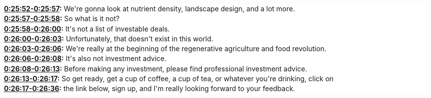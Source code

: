 **[0:25:52-0:25:57](https://www.investinginregenerativeagriculture.com/transition-finance-series/#t=0:25:52):**  We're gonna look at nutrient density, landscape design, and a lot more.  
**[0:25:57-0:25:58](https://www.investinginregenerativeagriculture.com/transition-finance-series/#t=0:25:57):**  So what is it not?  
**[0:25:58-0:26:00](https://www.investinginregenerativeagriculture.com/transition-finance-series/#t=0:25:58):**  It's not a list of investable deals.  
**[0:26:00-0:26:03](https://www.investinginregenerativeagriculture.com/transition-finance-series/#t=0:26:00):**  Unfortunately, that doesn't exist in this world.  
**[0:26:03-0:26:06](https://www.investinginregenerativeagriculture.com/transition-finance-series/#t=0:26:03):**  We're really at the beginning of the regenerative agriculture and food revolution.  
**[0:26:06-0:26:08](https://www.investinginregenerativeagriculture.com/transition-finance-series/#t=0:26:06):**  It's also not investment advice.  
**[0:26:08-0:26:13](https://www.investinginregenerativeagriculture.com/transition-finance-series/#t=0:26:08):**  Before making any investment, please find professional investment advice.  
**[0:26:13-0:26:17](https://www.investinginregenerativeagriculture.com/transition-finance-series/#t=0:26:13):**  So get ready, get a cup of coffee, a cup of tea, or whatever you're drinking, click on  
**[0:26:17-0:26:36](https://www.investinginregenerativeagriculture.com/transition-finance-series/#t=0:26:17):**  the link below, sign up, and I'm really looking forward to your feedback.  